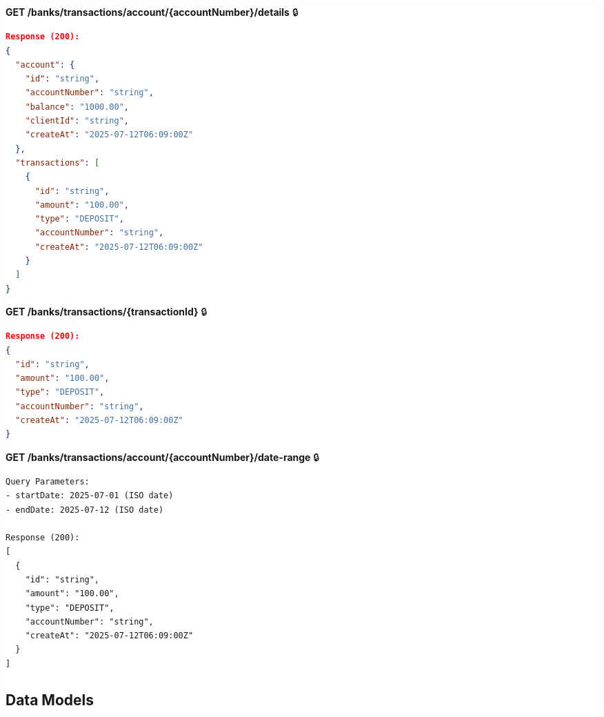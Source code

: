 **GET /banks/transactions/account/{accountNumber}/details** 🔒
```json
Response (200):
{
  "account": {
    "id": "string",
    "accountNumber": "string",
    "balance": "1000.00",
    "clientId": "string",
    "createAt": "2025-07-12T06:09:00Z"
  },
  "transactions": [
    {
      "id": "string",
      "amount": "100.00",
      "type": "DEPOSIT",
      "accountNumber": "string",
      "createAt": "2025-07-12T06:09:00Z"
    }
  ]
}
```

**GET /banks/transactions/{transactionId}** 🔒
```json
Response (200):
{
  "id": "string",
  "amount": "100.00",
  "type": "DEPOSIT",
  "accountNumber": "string",
  "createAt": "2025-07-12T06:09:00Z"
}
```

**GET /banks/transactions/account/{accountNumber}/date-range** 🔒
```
Query Parameters:
- startDate: 2025-07-01 (ISO date)
- endDate: 2025-07-12 (ISO date)

Response (200):
[
  {
    "id": "string",
    "amount": "100.00", 
    "type": "DEPOSIT",
    "accountNumber": "string",
    "createAt": "2025-07-12T06:09:00Z"
  }
]
```

## Data Models
